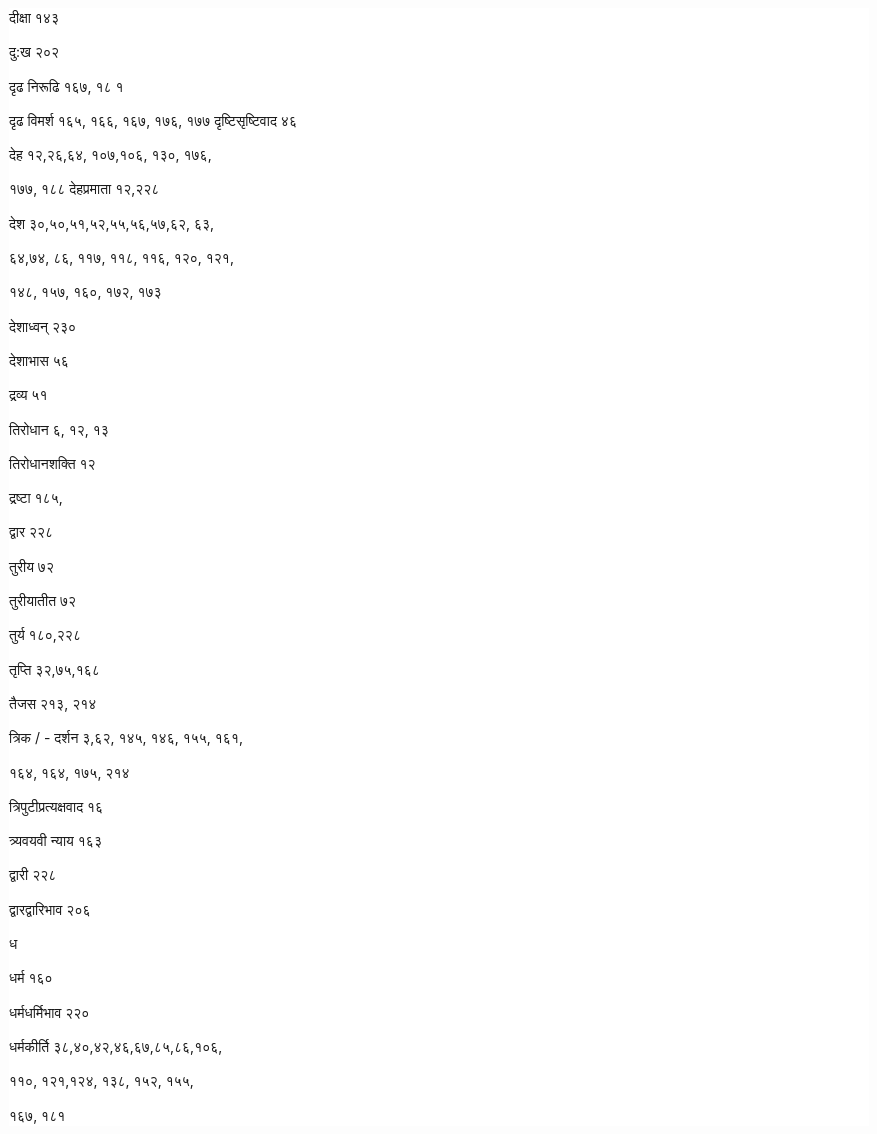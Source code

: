दीक्षा १४३ 

दु:ख २०२ 

दृढ निरूढि १६७, १८ १ 

दृढ विमर्श १६५, १६६, १६७, १७६, १७७ दृष्टिसृष्टिवाद ४६ 

देह १२,२६,६४, १०७,१०६, १३०, १७६, 

१७७, १८८ देहप्रमाता १२,२२८ 

देश ३०,५०,५१,५२,५५,५६,५७,६२, ६३, 

६४,७४, ८६, ११७, ११८, ११६, १२०, १२१, 

१४८, १५७, १६०, १७२, १७३ 

देशाध्वन् २३० 

देशाभास ५६ 

द्रव्य ५१ 

तिरोधान ६, १२, १३ 

तिरोधानशक्ति १२ 

द्रष्टा १८५, 

द्वार २२८ 

तुरीय ७२ 

तुरीयातीत ७२ 

तुर्य १८०,२२८ 

तृप्ति ३२,७५,१६८ 

तैजस २१३, २१४ 

त्रिक / - दर्शन ३,६२, १४५, १४६, १५५, १६१, 

१६४, १६४, १७५, २१४ 

त्रिपुटीप्रत्यक्षवाद १६ 

त्र्यवयवी न्याय १६३ 

द्वारी २२८ 

द्वारद्वारिभाव २०६ 

ध 

धर्म १६० 

धर्मधर्मिभाव २२० 

धर्मकीर्ति ३८,४०,४२,४६,६७,८५,८६,१०६, 

११०, १२१,१२४, १३८, १५२, १५५, 

१६७, १८१ 
